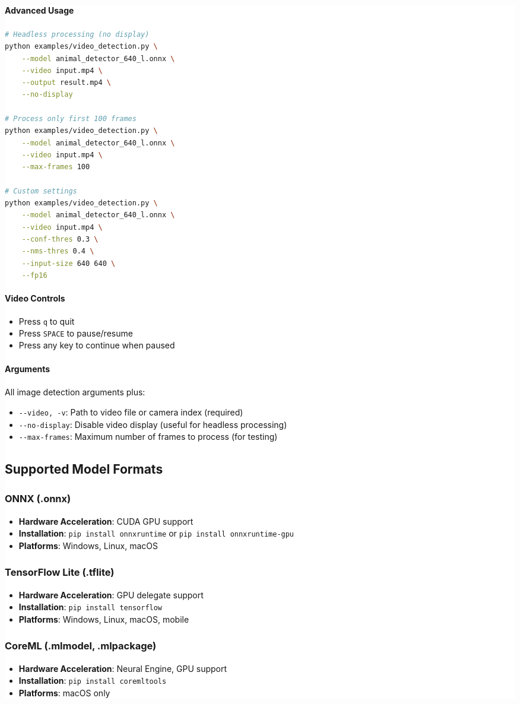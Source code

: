 #### Advanced Usage
```bash
# Headless processing (no display)
python examples/video_detection.py \
    --model animal_detector_640_l.onnx \
    --video input.mp4 \
    --output result.mp4 \
    --no-display

# Process only first 100 frames
python examples/video_detection.py \
    --model animal_detector_640_l.onnx \
    --video input.mp4 \
    --max-frames 100

# Custom settings
python examples/video_detection.py \
    --model animal_detector_640_l.onnx \
    --video input.mp4 \
    --conf-thres 0.3 \
    --nms-thres 0.4 \
    --input-size 640 640 \
    --fp16
```

#### Video Controls
- Press `q` to quit
- Press `SPACE` to pause/resume
- Press any key to continue when paused

#### Arguments
All image detection arguments plus:
- `--video, -v`: Path to video file or camera index (required)
- `--no-display`: Disable video display (useful for headless processing)
- `--max-frames`: Maximum number of frames to process (for testing)

## Supported Model Formats

### ONNX (.onnx)
- **Hardware Acceleration**: CUDA GPU support
- **Installation**: `pip install onnxruntime` or `pip install onnxruntime-gpu`
- **Platforms**: Windows, Linux, macOS

### TensorFlow Lite (.tflite)
- **Hardware Acceleration**: GPU delegate support
- **Installation**: `pip install tensorflow`
- **Platforms**: Windows, Linux, macOS, mobile

### CoreML (.mlmodel, .mlpackage)
- **Hardware Acceleration**: Neural Engine, GPU support
- **Installation**: `pip install coremltools`
- **Platforms**: macOS only
